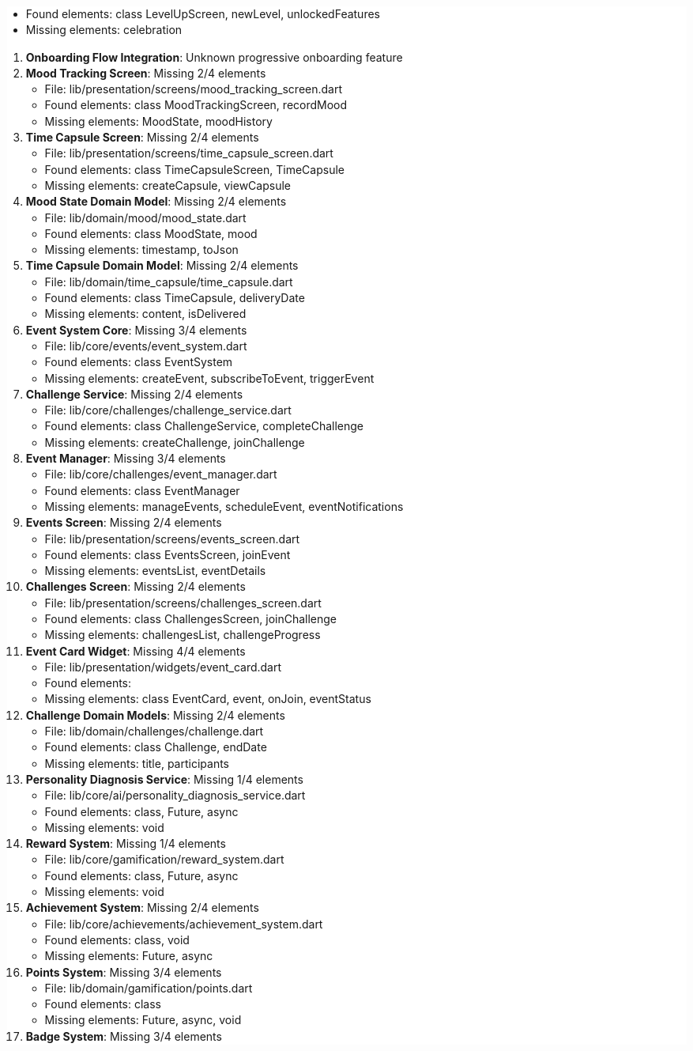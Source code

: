    - Found elements: class LevelUpScreen, newLevel, unlockedFeatures
   - Missing elements: celebration
1. **Onboarding Flow Integration**: Unknown progressive onboarding feature
1. **Mood Tracking Screen**: Missing 2/4 elements
   - File: lib/presentation/screens/mood_tracking_screen.dart
   - Found elements: class MoodTrackingScreen, recordMood
   - Missing elements: MoodState, moodHistory
1. **Time Capsule Screen**: Missing 2/4 elements
   - File: lib/presentation/screens/time_capsule_screen.dart
   - Found elements: class TimeCapsuleScreen, TimeCapsule
   - Missing elements: createCapsule, viewCapsule
1. **Mood State Domain Model**: Missing 2/4 elements
   - File: lib/domain/mood/mood_state.dart
   - Found elements: class MoodState, mood
   - Missing elements: timestamp, toJson
1. **Time Capsule Domain Model**: Missing 2/4 elements
   - File: lib/domain/time_capsule/time_capsule.dart
   - Found elements: class TimeCapsule, deliveryDate
   - Missing elements: content, isDelivered
1. **Event System Core**: Missing 3/4 elements
   - File: lib/core/events/event_system.dart
   - Found elements: class EventSystem
   - Missing elements: createEvent, subscribeToEvent, triggerEvent
1. **Challenge Service**: Missing 2/4 elements
   - File: lib/core/challenges/challenge_service.dart
   - Found elements: class ChallengeService, completeChallenge
   - Missing elements: createChallenge, joinChallenge
1. **Event Manager**: Missing 3/4 elements
   - File: lib/core/challenges/event_manager.dart
   - Found elements: class EventManager
   - Missing elements: manageEvents, scheduleEvent, eventNotifications
1. **Events Screen**: Missing 2/4 elements
   - File: lib/presentation/screens/events_screen.dart
   - Found elements: class EventsScreen, joinEvent
   - Missing elements: eventsList, eventDetails
1. **Challenges Screen**: Missing 2/4 elements
   - File: lib/presentation/screens/challenges_screen.dart
   - Found elements: class ChallengesScreen, joinChallenge
   - Missing elements: challengesList, challengeProgress
1. **Event Card Widget**: Missing 4/4 elements
   - File: lib/presentation/widgets/event_card.dart
   - Found elements: 
   - Missing elements: class EventCard, event, onJoin, eventStatus
1. **Challenge Domain Models**: Missing 2/4 elements
   - File: lib/domain/challenges/challenge.dart
   - Found elements: class Challenge, endDate
   - Missing elements: title, participants
1. **Personality Diagnosis Service**: Missing 1/4 elements
   - File: lib/core/ai/personality_diagnosis_service.dart
   - Found elements: class, Future, async
   - Missing elements: void
1. **Reward System**: Missing 1/4 elements
   - File: lib/core/gamification/reward_system.dart
   - Found elements: class, Future, async
   - Missing elements: void
1. **Achievement System**: Missing 2/4 elements
   - File: lib/core/achievements/achievement_system.dart
   - Found elements: class, void
   - Missing elements: Future, async
1. **Points System**: Missing 3/4 elements
   - File: lib/domain/gamification/points.dart
   - Found elements: class
   - Missing elements: Future, async, void
1. **Badge System**: Missing 3/4 elements